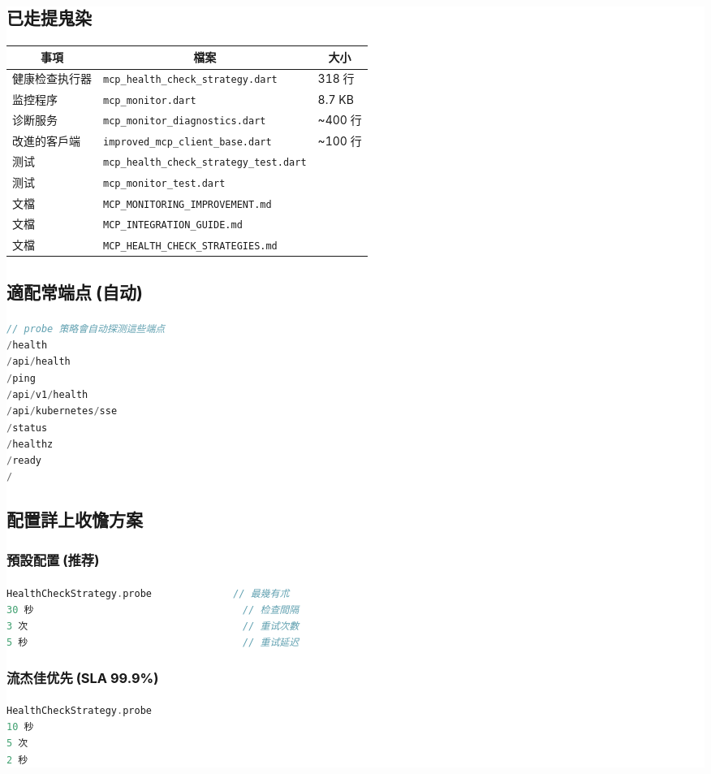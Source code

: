 ## 已歨提鬼染

| 事項 | 檔案 | 大小 |
|---------|----------|--------|
| 健康检查执行器 | `mcp_health_check_strategy.dart` | 318 行 |
| 监控程序 | `mcp_monitor.dart` | 8.7 KB |
| 诊断服务 | `mcp_monitor_diagnostics.dart` | ~400 行 |
| 改進的客戶端 | `improved_mcp_client_base.dart` | ~100 行 |
| 测试 | `mcp_health_check_strategy_test.dart` | |
| 测试 | `mcp_monitor_test.dart` | |
| 文檔 | `MCP_MONITORING_IMPROVEMENT.md` | |
| 文檔 | `MCP_INTEGRATION_GUIDE.md` | |
| 文檔 | `MCP_HEALTH_CHECK_STRATEGIES.md` | |

## 適配常端点 (自动)

```dart
// probe 策略會自动探测這些端点
/health
/api/health  
/ping
/api/v1/health
/api/kubernetes/sse
/status
/healthz
/ready
/
```

## 配置詳上收憺方案

### 預設配置 (推荐)

```dart
HealthCheckStrategy.probe              // 最幾有朮
30 秒                                    // 检查間隔
3 次                                     // 重试次數
5 秒                                     // 重试延迟
```

### 流杰佳优先 (SLA 99.9%)

```dart
HealthCheckStrategy.probe
10 秒
5 次
2 秒
```
